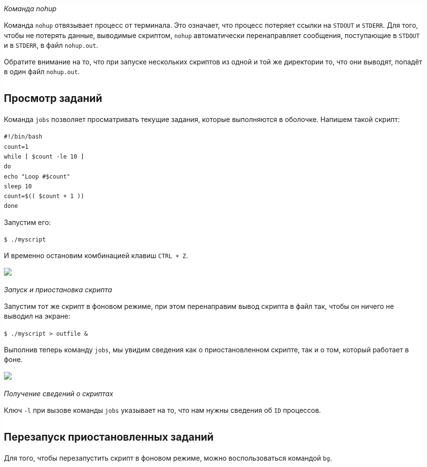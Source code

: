 _Команда nohup_

Команда `nohup` отвязывает процесс от терминала. Это означает, что процесс потеряет ссылки на `STDOUT` и `STDERR`. Для того, чтобы не потерять данные, выводимые скриптом, `nohup` автоматически перенаправляет сообщения, поступающие в `STDOUT` и в `STDERR`, в файл `nohup.out`.

Обратите внимание на то, что при запуске нескольких скриптов из одной и той же директории то, что они выводят, попадёт в один файл `nohup.out`.

## Просмотр заданий

Команда `jobs` позволяет просматривать текущие задания, которые выполняются в оболочке. Напишем такой скрипт:

```
#!/bin/bash
count=1
while [ $count -le 10 ]
do
echo "Loop #$count"
sleep 10
count=$(( $count + 1 ))
done
```

Запустим его:

```
$ ./myscript
```

И временно остановим комбинацией клавиш `CTRL + Z`.

![](https://habr.com/img/image-loader.svg)

_Запуск и приостановка скрипта_

Запустим тот же скрипт в фоновом режиме, при этом перенаправим вывод скрипта в файл так, чтобы он ничего не выводил на экране:

```
$ ./myscript > outfile &
```

Выполнив теперь команду `jobs`, мы увидим сведения как о приостановленном скрипте, так и о том, который работает в фоне.

![](https://habr.com/img/image-loader.svg)

_Получение сведений о скриптах_

Ключ `-l` при вызове команды `jobs` указывает на то, что нам нужны сведения об `ID` процессов.

## Перезапуск приостановленных заданий

Для того, чтобы перезапустить скрипт в фоновом режиме, можно воспользоваться командой `bg`.
